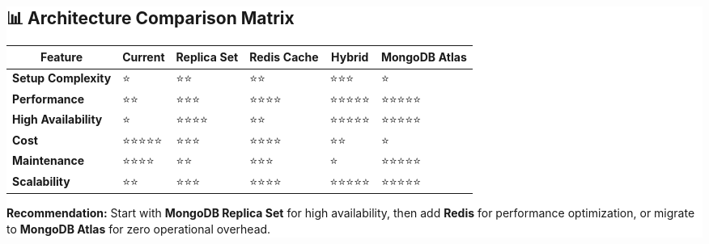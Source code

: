 
## 📊 **Architecture Comparison Matrix**

| Feature               | Current    | Replica Set | Redis Cache | Hybrid     | MongoDB Atlas |
| --------------------- | ---------- | ----------- | ----------- | ---------- | ------------- |
| **Setup Complexity**  | ⭐         | ⭐⭐        | ⭐⭐        | ⭐⭐⭐     | ⭐            |
| **Performance**       | ⭐⭐       | ⭐⭐⭐      | ⭐⭐⭐⭐    | ⭐⭐⭐⭐⭐ | ⭐⭐⭐⭐⭐    |
| **High Availability** | ⭐         | ⭐⭐⭐⭐    | ⭐⭐        | ⭐⭐⭐⭐⭐ | ⭐⭐⭐⭐⭐    |
| **Cost**              | ⭐⭐⭐⭐⭐ | ⭐⭐⭐      | ⭐⭐⭐⭐    | ⭐⭐       | ⭐            |
| **Maintenance**       | ⭐⭐⭐⭐   | ⭐⭐        | ⭐⭐⭐      | ⭐         | ⭐⭐⭐⭐⭐    |
| **Scalability**       | ⭐⭐       | ⭐⭐⭐      | ⭐⭐⭐⭐    | ⭐⭐⭐⭐⭐ | ⭐⭐⭐⭐⭐    |

**Recommendation:** Start with **MongoDB Replica Set** for high availability, then add **Redis** for performance optimization, or migrate to **MongoDB Atlas** for zero operational overhead.
